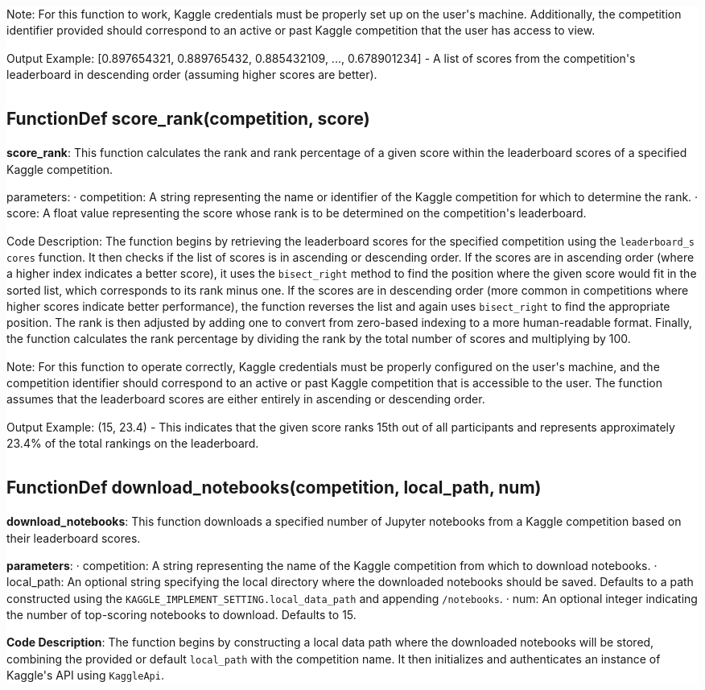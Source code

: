 Note: For this function to work, Kaggle credentials must be properly set up on the user's machine. Additionally, the competition identifier provided should correspond to an active or past Kaggle competition that the user has access to view.

Output Example: [0.897654321, 0.889765432, 0.885432109, ..., 0.678901234] - A list of scores from the competition's leaderboard in descending order (assuming higher scores are better).
## FunctionDef score_rank(competition, score)
**score_rank**: This function calculates the rank and rank percentage of a given score within the leaderboard scores of a specified Kaggle competition.

parameters:
· competition: A string representing the name or identifier of the Kaggle competition for which to determine the rank.
· score: A float value representing the score whose rank is to be determined on the competition's leaderboard.

Code Description: The function begins by retrieving the leaderboard scores for the specified competition using the `leaderboard_scores` function. It then checks if the list of scores is in ascending or descending order. If the scores are in ascending order (where a higher index indicates a better score), it uses the `bisect_right` method to find the position where the given score would fit in the sorted list, which corresponds to its rank minus one. If the scores are in descending order (more common in competitions where higher scores indicate better performance), the function reverses the list and again uses `bisect_right` to find the appropriate position. The rank is then adjusted by adding one to convert from zero-based indexing to a more human-readable format. Finally, the function calculates the rank percentage by dividing the rank by the total number of scores and multiplying by 100.

Note: For this function to operate correctly, Kaggle credentials must be properly configured on the user's machine, and the competition identifier should correspond to an active or past Kaggle competition that is accessible to the user. The function assumes that the leaderboard scores are either entirely in ascending or descending order.

Output Example: (15, 23.4) - This indicates that the given score ranks 15th out of all participants and represents approximately 23.4% of the total rankings on the leaderboard.
## FunctionDef download_notebooks(competition, local_path, num)
**download_notebooks**: This function downloads a specified number of Jupyter notebooks from a Kaggle competition based on their leaderboard scores.

**parameters**:
· competition: A string representing the name of the Kaggle competition from which to download notebooks.
· local_path: An optional string specifying the local directory where the downloaded notebooks should be saved. Defaults to a path constructed using the `KAGGLE_IMPLEMENT_SETTING.local_data_path` and appending `/notebooks`.
· num: An optional integer indicating the number of top-scoring notebooks to download. Defaults to 15.

**Code Description**: The function begins by constructing a local data path where the downloaded notebooks will be stored, combining the provided or default `local_path` with the competition name. It then initializes and authenticates an instance of Kaggle's API using `KaggleApi`.
